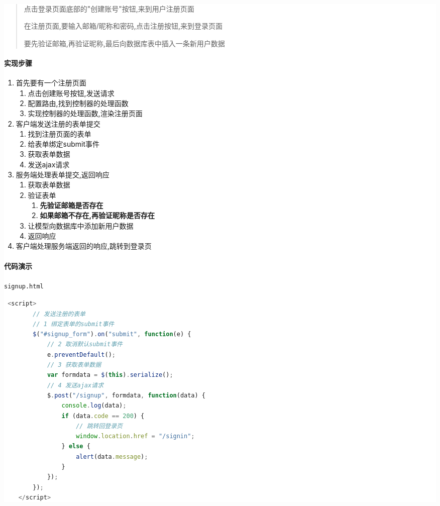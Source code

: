 > 点击登录页面底部的"创建账号"按钮,来到用户注册页面
>
> 在注册页面,要输入邮箱/昵称和密码,点击注册按钮,来到登录页面
>
> 要先验证邮箱,再验证昵称,最后向数据库表中插入一条新用户数据

####  实现步骤

1. 首先要有一个注册页面
   1. 点击创建账号按钮,发送请求
   2. 配置路由,找到控制器的处理函数
   3. 实现控制器的处理函数,渲染注册页面
2. 客户端发送注册的表单提交
   1. 找到注册页面的表单
   2. 给表单绑定submit事件
   3. 获取表单数据
   4. 发送ajax请求
3. 服务端处理表单提交,返回响应
   1. 获取表单数据
   2. 验证表单
      1. **先验证邮箱是否存在**
      2. **如果邮箱不存在,再验证昵称是否存在**
   3. 让模型向数据库中添加新用户数据
   4. 返回响应
4. 客户端处理服务端返回的响应,跳转到登录页

####  代码演示

`signup.html` 

```js
 <script>
        // 发送注册的表单
        // 1 绑定表单的submit事件
        $("#signup_form").on("submit", function(e) {
            // 2 取消默认submit事件
            e.preventDefault();
            // 3 获取表单数据
            var formdata = $(this).serialize();
            // 4 发送ajax请求
            $.post("/signup", formdata, function(data) {
                console.log(data);
                if (data.code == 200) {
                    // 跳转回登录页
                    window.location.href = "/signin";
                } else {
                    alert(data.message);
                }
            });
        });
    </script>
```
